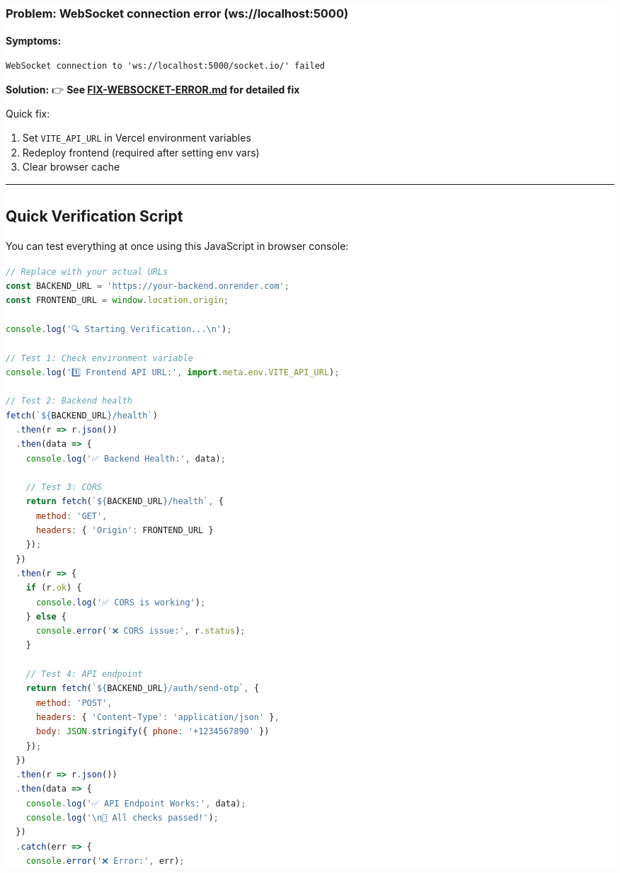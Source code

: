 ### Problem: WebSocket connection error (ws://localhost:5000)

**Symptoms:**
```
WebSocket connection to 'ws://localhost:5000/socket.io/' failed
```

**Solution:**
👉 **See [FIX-WEBSOCKET-ERROR.md](./FIX-WEBSOCKET-ERROR.md) for detailed fix**

Quick fix:
1. Set `VITE_API_URL` in Vercel environment variables
2. Redeploy frontend (required after setting env vars)
3. Clear browser cache

---

## Quick Verification Script

You can test everything at once using this JavaScript in browser console:

```javascript
// Replace with your actual URLs
const BACKEND_URL = 'https://your-backend.onrender.com';
const FRONTEND_URL = window.location.origin;

console.log('🔍 Starting Verification...\n');

// Test 1: Check environment variable
console.log('1️⃣ Frontend API URL:', import.meta.env.VITE_API_URL);

// Test 2: Backend health
fetch(`${BACKEND_URL}/health`)
  .then(r => r.json())
  .then(data => {
    console.log('✅ Backend Health:', data);
    
    // Test 3: CORS
    return fetch(`${BACKEND_URL}/health`, {
      method: 'GET',
      headers: { 'Origin': FRONTEND_URL }
    });
  })
  .then(r => {
    if (r.ok) {
      console.log('✅ CORS is working');
    } else {
      console.error('❌ CORS issue:', r.status);
    }
    
    // Test 4: API endpoint
    return fetch(`${BACKEND_URL}/auth/send-otp`, {
      method: 'POST',
      headers: { 'Content-Type': 'application/json' },
      body: JSON.stringify({ phone: '+1234567890' })
    });
  })
  .then(r => r.json())
  .then(data => {
    console.log('✅ API Endpoint Works:', data);
    console.log('\n🎉 All checks passed!');
  })
  .catch(err => {
    console.error('❌ Error:', err);
```